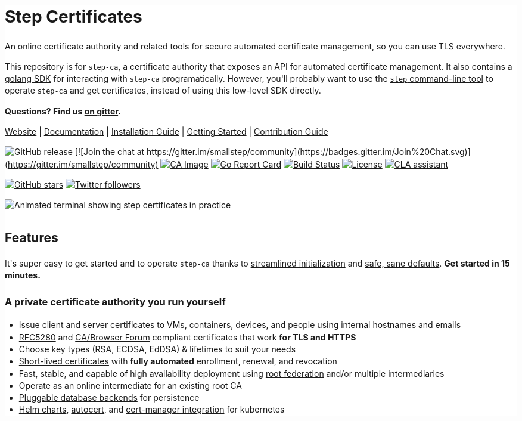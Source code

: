 # Step Certificates

An online certificate authority and related tools for secure automated certificate management, so you can use TLS everywhere.

This repository is for `step-ca`, a certificate authority that exposes an API for automated certificate management. It also contains a [golang SDK](https://github.com/smallstep/certificates/tree/master/examples#basic-client-usage) for interacting with `step-ca` programatically. However, you'll probably want to use the [`step` command-line tool](https://github.com/smallstep/cli) to operate `step-ca` and get certificates, instead of using this low-level SDK directly.

**Questions? Find us [on gitter](https://gitter.im/smallstep/community).**

[Website](https://smallstep.com) |
[Documentation](#documentation) |
[Installation Guide](#installation-guide) |
[Getting Started](./docs/GETTING_STARTED.md) |
[Contribution Guide](./docs/CONTRIBUTING.md)

[![GitHub release](https://img.shields.io/github/release/smallstep/certificates.svg)](https://github.com/smallstep/certificates/releases)
[![Join the chat at https://gitter.im/smallstep/community](https://badges.gitter.im/Join%20Chat.svg)](https://gitter.im/smallstep/community)
[![CA Image](https://images.microbadger.com/badges/image/smallstep/step-ca.svg)](https://microbadger.com/images/smallstep/step-ca)
[![Go Report Card](https://goreportcard.com/badge/github.com/smallstep/certificates)](https://goreportcard.com/report/github.com/smallstep/certificates)
[![Build Status](https://travis-ci.com/smallstep/certificates.svg?branch=master)](https://travis-ci.com/smallstep/certificates)
[![License](https://img.shields.io/badge/License-Apache%202.0-blue.svg)](https://opensource.org/licenses/Apache-2.0)
[![CLA assistant](https://cla-assistant.io/readme/badge/smallstep/certificates)](https://cla-assistant.io/smallstep/certificates)

[![GitHub stars](https://img.shields.io/github/stars/smallstep/certificates.svg?style=social)](https://github.com/smallstep/certificates/stargazers)
[![Twitter followers](https://img.shields.io/twitter/follow/smallsteplabs.svg?label=Follow&style=social)](https://twitter.com/intent/follow?screen_name=smallsteplabs)

![Animated terminal showing step certificates in practice](https://github.com/smallstep/certificates/raw/master/docs/images/step-ca-2-legged.gif)

## Features

It's super easy to get started and to operate `step-ca` thanks to [streamlined initialization](https://github.com/smallstep/certificates#lets-get-started) and [safe, sane defaults](https://github.com/smallstep/certificates/blob/master/docs/defaults.md). **Get started in 15 minutes.**

### A private certificate authority you run yourself

- Issue client and server certificates to VMs, containers, devices, and people using internal hostnames and emails
- [RFC5280](https://tools.ietf.org/html/rfc5280) and [CA/Browser Forum](https://cabforum.org/baseline-requirements-documents/) compliant certificates that work **for TLS and HTTPS**
- Choose key types (RSA, ECDSA, EdDSA) & lifetimes to suit your needs
- [Short-lived certificates](https://smallstep.com/blog/passive-revocation.html) with **fully automated** enrollment, renewal, and revocation
- Fast, stable, and capable of high availability deployment using [root federation](https://smallstep.com/blog/step-v0.8.3-federation-root-rotation.html) and/or multiple intermediaries
- Operate as an online intermediate for an existing root CA
- [Pluggable database backends](https://github.com/smallstep/certificates/blob/master/docs/database.md) for persistence
- [Helm charts](https://hub.helm.sh/charts/smallstep/step-certificates), [autocert](https://github.com/smallstep/autocert), and [cert-manager integration](https://github.com/smallstep/step-issuer) for kubernetes
